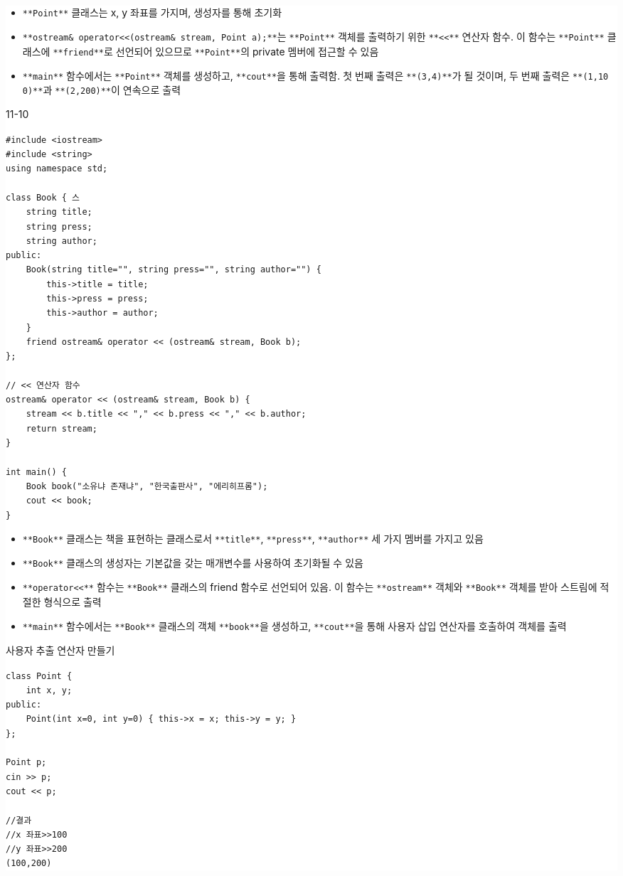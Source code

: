 - `**Point**` 클래스는 x, y 좌표를 가지며, 생성자를 통해 초기화

- `**ostream& operator<<(ostream& stream, Point a);**`는 `**Point**` 객체를 출력하기 위한 `**<<**` 연산자 함수. 이 함수는 `**Point**` 클래스에 `**friend**`로 선언되어 있으므로 `**Point**`의 private 멤버에 접근할 수 있음

- `**main**` 함수에서는 `**Point**` 객체를 생성하고, `**cout**`을 통해 출력함. 첫 번째 출력은 `**(3,4)**`가 될 것이며, 두 번째 출력은 `**(1,100)**`과 `**(2,200)**`이 연속으로 출력

11-10

```
#include <iostream>
#include <string>
using namespace std;

class Book { 스
	string title; 
	string press;
	string author; 
public:	
	Book(string title="", string press="", string author="") {
		this->title = title;
		this->press = press;
		this->author = author;
	}
	friend ostream& operator << (ostream& stream, Book b); 
};

// << 연산자 함수
ostream& operator << (ostream& stream, Book b) {
	stream << b.title << "," << b.press << "," << b.author;
	return stream;
}

int main() {
	Book book("소유냐 존재냐", "한국출판사", "에리히프롬");
	cout << book; 
}
```

- `**Book**` 클래스는 책을 표현하는 클래스로서 `**title**`, `**press**`, `**author**` 세 가지 멤버를 가지고 있음

- `**Book**` 클래스의 생성자는 기본값을 갖는 매개변수를 사용하여 초기화될 수 있음

- `**operator<<**` 함수는 `**Book**` 클래스의 friend 함수로 선언되어 있음. 이 함수는 `**ostream**` 객체와 `**Book**` 객체를 받아 스트림에 적절한 형식으로 출력

- `**main**` 함수에서는 `**Book**` 클래스의 객체 `**book**`을 생성하고, `**cout**`을 통해 사용자 삽입 연산자를 호출하여 객체를 출력

사용자 추출 연산자 만들기

```
class Point {
	int x, y;
public:	
	Point(int x=0, int y=0) { this->x = x; this->y = y; }
};

Point p;
cin >> p; 
cout << p;

//결과
//x 좌표>>100
//y 좌표>>200
(100,200)
```

